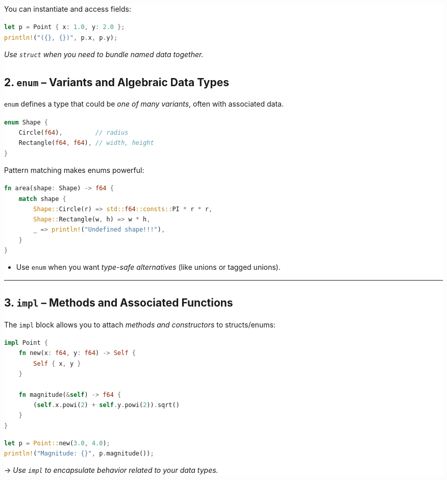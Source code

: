 You can instantiate and access fields:

```rust
let p = Point { x: 1.0, y: 2.0 };
println!("({}, {})", p.x, p.y);
```

*Use `struct` when you need to bundle named data together.*

## 2. `enum` – Variants and Algebraic Data Types

`enum` defines a type that could be *one of many variants*, often with associated data.

```rust
enum Shape {
    Circle(f64),         // radius
    Rectangle(f64, f64), // width, height
}
```

Pattern matching makes enums powerful:

```rust
fn area(shape: Shape) -> f64 {
    match shape {
        Shape::Circle(r) => std::f64::consts::PI * r * r,
        Shape::Rectangle(w, h) => w * h,
        _ => println!("Undefined shape!!!"),
    }
}
```

- Use `enum` when you want *type-safe alternatives* (like unions or tagged unions).
---

## 3. `impl` – Methods and Associated Functions

The `impl` block allows you to attach *methods and constructors* to structs/enums:

```rust
impl Point {
    fn new(x: f64, y: f64) -> Self {
        Self { x, y }
    }

    fn magnitude(&self) -> f64 {
        (self.x.powi(2) + self.y.powi(2)).sqrt()
    }
}
```

```rust
let p = Point::new(3.0, 4.0);
println!("Magnitude: {}", p.magnitude());
```

-> *Use `impl` to encapsulate behavior related to your data types.*
